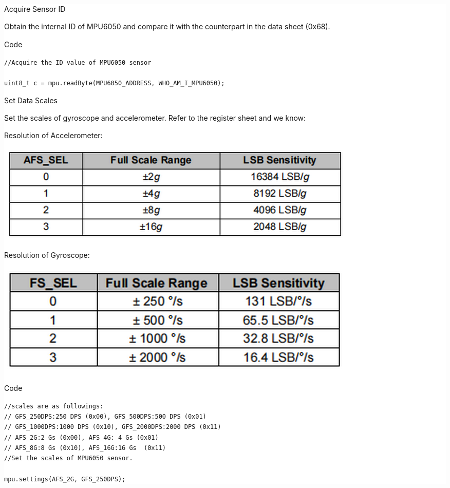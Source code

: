 Acquire Sensor ID

Obtain the internal ID of MPU6050 and compare it with the counterpart in the data sheet (0x68).

Code

```
//Acquire the ID value of MPU6050 sensor

uint8_t c = mpu.readByte(MPU6050_ADDRESS, WHO_AM_I_MPU6050);
```

Set Data Scales

Set the scales of gyroscope and accelerometer. Refer to the register sheet and we know: 

Resolution of Accelerometer: 

![](media/15.png)

Resolution of Gyroscope: 

![](media/16.png)

Code

```
//scales are as followings:
// GFS_250DPS:250 DPS (0x00), GFS_500DPS:500 DPS (0x01)
// GFS_1000DPS:1000 DPS (0x10), GFS_2000DPS:2000 DPS (0x11)
// AFS_2G:2 Gs (0x00), AFS_4G: 4 Gs (0x01)
// AFS_8G:8 Gs (0x10), AFS_16G:16 Gs  (0x11)
//Set the scales of MPU6050 sensor.

mpu.settings(AFS_2G, GFS_250DPS); 
```
